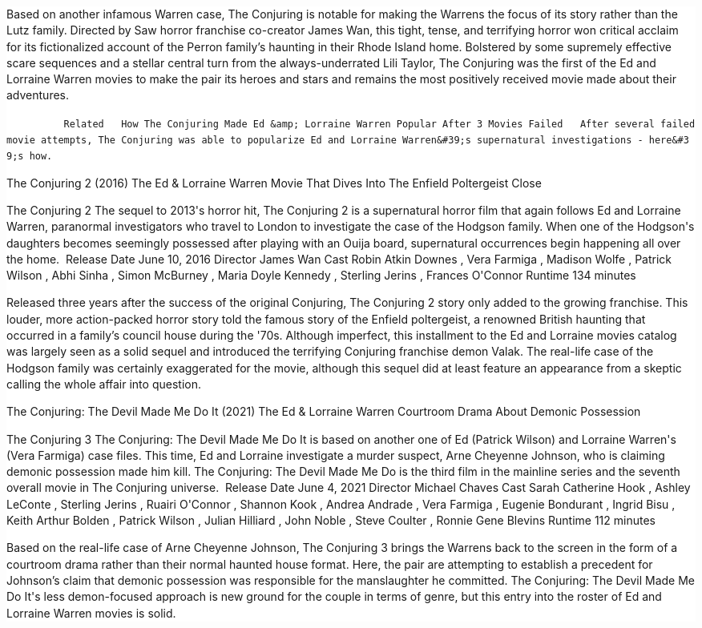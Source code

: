 Based on another infamous Warren case, The Conjuring is notable for making the Warrens the focus of its story rather than the Lutz family. Directed by Saw horror franchise co-creator James Wan, this tight, tense, and terrifying horror won critical acclaim for its fictionalized account of the Perron family’s haunting in their Rhode Island home. Bolstered by some supremely effective scare sequences and a stellar central turn from the always-underrated Lili Taylor, The Conjuring was the first of the Ed and Lorraine Warren movies to make the pair its heroes and stars and remains the most positively received movie made about their adventures.

              Related   How The Conjuring Made Ed &amp; Lorraine Warren Popular After 3 Movies Failed   After several failed movie attempts, The Conjuring was able to popularize Ed and Lorraine Warren&#39;s supernatural investigations - here&#39;s how.     






 The Conjuring 2 (2016) 
The Ed &amp; Lorraine Warren Movie That Dives Into The Enfield Poltergeist
   Close     

  The Conjuring 2 The sequel to 2013&#39;s horror hit, The Conjuring 2 is a supernatural horror film that again follows Ed and Lorraine Warren, paranormal investigators who travel to London to investigate the case of the Hodgson family. When one of the Hodgson&#39;s daughters becomes seemingly possessed after playing with an Ouija board, supernatural occurrences begin happening all over the home.   Release Date   June 10, 2016    Director   James Wan    Cast   Robin Atkin Downes , Vera Farmiga , Madison Wolfe , Patrick Wilson , Abhi Sinha , Simon McBurney , Maria Doyle Kennedy , Sterling Jerins , Frances O&#39;Connor    Runtime   134 minutes       

Released three years after the success of the original Conjuring, The Conjuring 2 story only added to the growing franchise. This louder, more action-packed horror story told the famous story of the Enfield poltergeist, a renowned British haunting that occurred in a family’s council house during the &#39;70s. Although imperfect, this installment to the Ed and Lorraine movies catalog was largely seen as a solid sequel and introduced the terrifying Conjuring franchise demon Valak. The real-life case of the Hodgson family was certainly exaggerated for the movie, although this sequel did at least feature an appearance from a skeptic calling the whole affair into question.






 The Conjuring: The Devil Made Me Do It (2021) 
The Ed &amp; Lorraine Warren Courtroom Drama About Demonic Possession
          

  The Conjuring 3 The Conjuring: The Devil Made Me Do It is based on another one of Ed (Patrick Wilson) and Lorraine Warren&#39;s (Vera Farmiga) case files. This time, Ed and Lorraine investigate a murder suspect, Arne Cheyenne Johnson, who is claiming demonic possession made him kill. The Conjuring: The Devil Made Me Do is the third film in the mainline series and the seventh overall movie in The Conjuring universe.   Release Date   June 4, 2021    Director   Michael Chaves    Cast   Sarah Catherine Hook , Ashley LeConte , Sterling Jerins , Ruairi O&#39;Connor , Shannon Kook , Andrea Andrade , Vera Farmiga , Eugenie Bondurant , Ingrid Bisu , Keith Arthur Bolden , Patrick Wilson , Julian Hilliard , John Noble , Steve Coulter , Ronnie Gene Blevins    Runtime   112 minutes       

Based on the real-life case of Arne Cheyenne Johnson, The Conjuring 3 brings the Warrens back to the screen in the form of a courtroom drama rather than their normal haunted house format. Here, the pair are attempting to establish a precedent for Johnson’s claim that demonic possession was responsible for the manslaughter he committed. The Conjuring: The Devil Made Me Do It&#39;s less demon-focused approach is new ground for the couple in terms of genre, but this entry into the roster of Ed and Lorraine Warren movies is solid.
